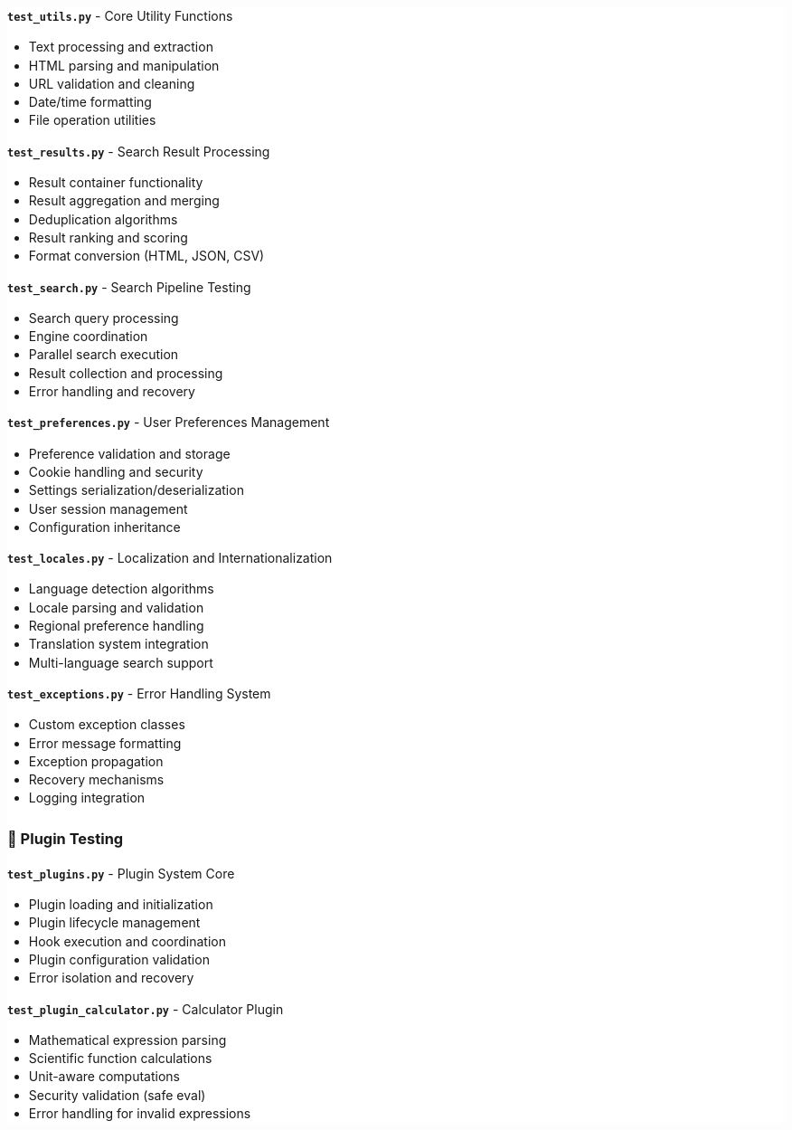 **`test_utils.py`** - Core Utility Functions
- Text processing and extraction
- HTML parsing and manipulation
- URL validation and cleaning
- Date/time formatting
- File operation utilities

**`test_results.py`** - Search Result Processing
- Result container functionality
- Result aggregation and merging
- Deduplication algorithms
- Result ranking and scoring
- Format conversion (HTML, JSON, CSV)

**`test_search.py`** - Search Pipeline Testing
- Search query processing
- Engine coordination
- Parallel search execution
- Result collection and processing
- Error handling and recovery

**`test_preferences.py`** - User Preferences Management
- Preference validation and storage
- Cookie handling and security
- Settings serialization/deserialization
- User session management
- Configuration inheritance

**`test_locales.py`** - Localization and Internationalization
- Language detection algorithms
- Locale parsing and validation
- Regional preference handling
- Translation system integration
- Multi-language search support

**`test_exceptions.py`** - Error Handling System
- Custom exception classes
- Error message formatting
- Exception propagation
- Recovery mechanisms
- Logging integration

### 🔌 Plugin Testing

**`test_plugins.py`** - Plugin System Core
- Plugin loading and initialization
- Plugin lifecycle management
- Hook execution and coordination
- Plugin configuration validation
- Error isolation and recovery

**`test_plugin_calculator.py`** - Calculator Plugin
- Mathematical expression parsing
- Scientific function calculations
- Unit-aware computations
- Security validation (safe eval)
- Error handling for invalid expressions

